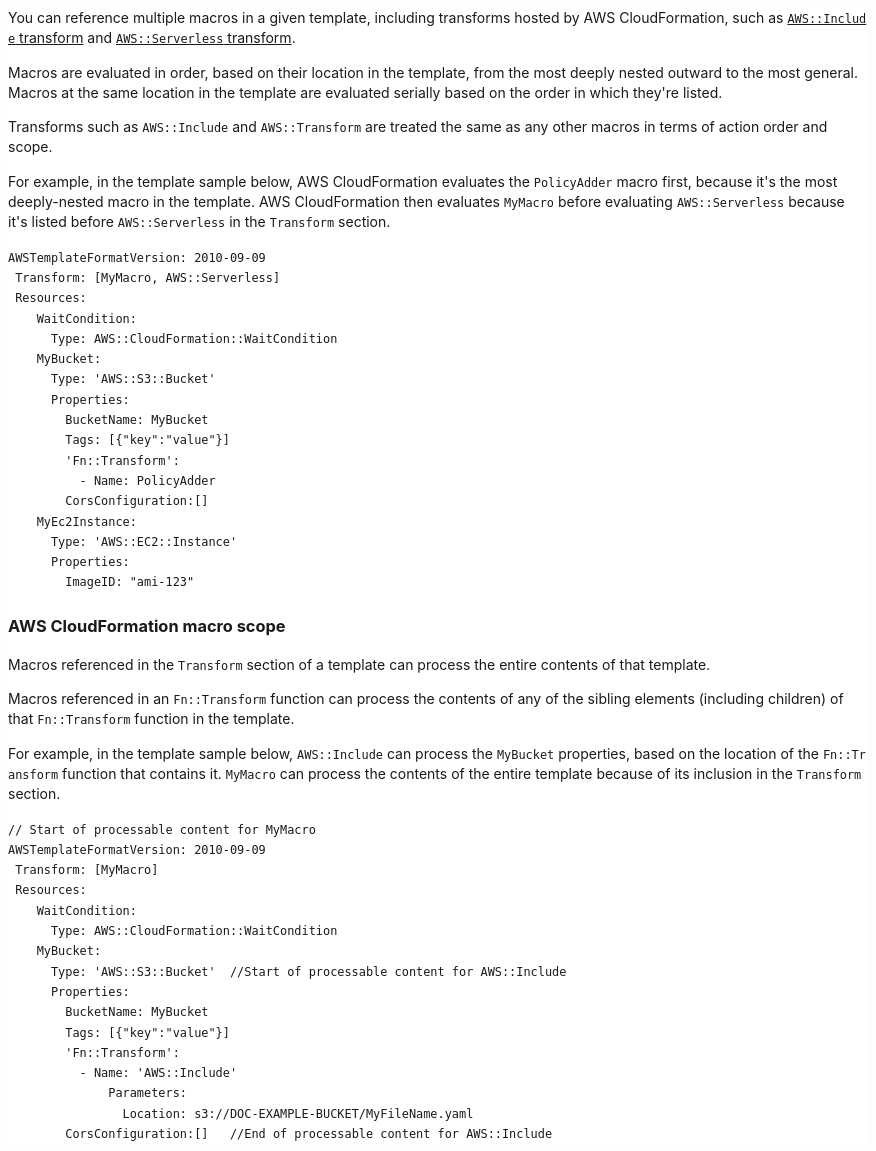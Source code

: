You can reference multiple macros in a given template, including transforms hosted by AWS CloudFormation, such as [`AWS::Include` transform](create-reusable-transform-function-snippets-and-add-to-your-template-with-aws-include-transform.md) and [`AWS::Serverless` transform](transform-aws-serverless.md)\.

Macros are evaluated in order, based on their location in the template, from the most deeply nested outward to the most general\. Macros at the same location in the template are evaluated serially based on the order in which they're listed\.

Transforms such as `AWS::Include` and `AWS::Transform` are treated the same as any other macros in terms of action order and scope\.

For example, in the template sample below, AWS CloudFormation evaluates the `PolicyAdder` macro first, because it's the most deeply\-nested macro in the template\. AWS CloudFormation then evaluates `MyMacro` before evaluating `AWS::Serverless` because it's listed before `AWS::Serverless` in the `Transform` section\.

```
AWSTemplateFormatVersion: 2010-09-09
 Transform: [MyMacro, AWS::Serverless]
 Resources:
    WaitCondition:
      Type: AWS::CloudFormation::WaitCondition
    MyBucket:
      Type: 'AWS::S3::Bucket'
      Properties:
        BucketName: MyBucket
        Tags: [{"key":"value"}]
        'Fn::Transform':
          - Name: PolicyAdder
        CorsConfiguration:[]
    MyEc2Instance:
      Type: 'AWS::EC2::Instance'
      Properties:
        ImageID: "ami-123"
```

### AWS CloudFormation macro scope<a name="template-macros-scope"></a>

Macros referenced in the `Transform` section of a template can process the entire contents of that template\.

Macros referenced in an `Fn::Transform` function can process the contents of any of the sibling elements \(including children\) of that `Fn::Transform` function in the template\.

For example, in the template sample below, `AWS::Include` can process the `MyBucket` properties, based on the location of the `Fn::Transform` function that contains it\. `MyMacro` can process the contents of the entire template because of its inclusion in the `Transform` section\.

```
// Start of processable content for MyMacro
AWSTemplateFormatVersion: 2010-09-09 
 Transform: [MyMacro]
 Resources:
    WaitCondition:
      Type: AWS::CloudFormation::WaitCondition
    MyBucket:
      Type: 'AWS::S3::Bucket'  //Start of processable content for AWS::Include
      Properties:
        BucketName: MyBucket 
        Tags: [{"key":"value"}] 
        'Fn::Transform':
          - Name: 'AWS::Include'
              Parameters:
                Location: s3://DOC-EXAMPLE-BUCKET/MyFileName.yaml
        CorsConfiguration:[]   //End of processable content for AWS::Include
```